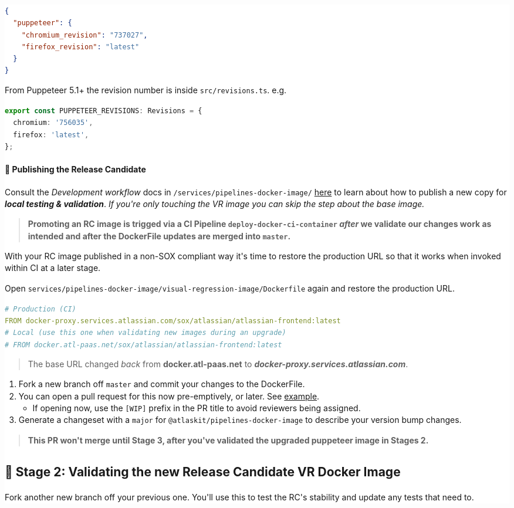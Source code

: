 ```json
{
  "puppeteer": {
    "chromium_revision": "737027",
    "firefox_revision": "latest"
  }
}
```

From Puppeteer 5.1+ the revision number is inside `src/revisions.ts`. e.g.

```typescript
export const PUPPETEER_REVISIONS: Revisions = {
  chromium: '756035',
  firefox: 'latest',
};
```

#### 🔔 Publishing the Release Candidate

Consult the _Development workflow_ docs in `/services/pipelines-docker-image/` [here](../../../services/pipelines-docker-image/README.md) to learn about how to publish a new copy for **_local testing & validation_**. _If you're only touching the VR image you can skip the step about the base image._

> **Promoting an RC image is trigged via a CI Pipeline `deploy-docker-ci-container` _after_ we validate our changes work as intended and after the DockerFile updates are merged into `master`.**

With your RC image published in a non-SOX compliant way it's time to restore the production URL so that it works when invoked within CI at a later stage.

Open `services/pipelines-docker-image/visual-regression-image/Dockerfile` again and restore the production URL.

```yaml
# Production (CI)
FROM docker-proxy.services.atlassian.com/sox/atlassian/atlassian-frontend:latest
# Local (use this one when validating new images during an upgrade)
# FROM docker.atl-paas.net/sox/atlassian/atlassian-frontend:latest
```

> The base URL changed _back_ from **docker.atl-paas.net** to _**docker-proxy.services.atlassian.com**_.

1. Fork a new branch off `master` and commit your changes to the DockerFile.
1. You can open a pull request for this now pre-emptively, or later. See [example](https://bitbucket.org/atlassian/atlassian-frontend/pull-requests/2329).
   - If opening now, use the `[WIP]` prefix in the PR title to avoid reviewers being assigned.
1. Generate a changeset with a `major` for `@atlaskit/pipelines-docker-image` to describe your version bump changes.

> **This PR won't merge until Stage 3, after you've validated the upgraded puppeteer image in Stages 2.**

## 🏁 Stage 2: Validating the new Release Candidate VR Docker Image

Fork another new branch off your previous one. You'll use this to test the RC's stability and update any tests that need to.

